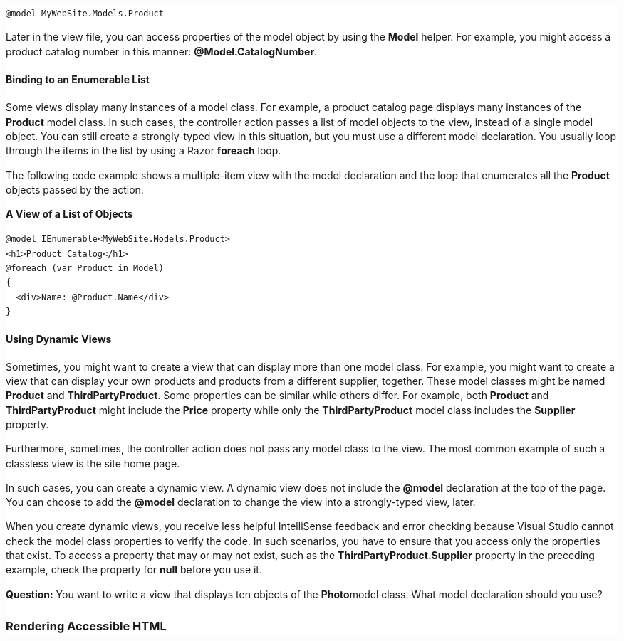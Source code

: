 ``` Razor
@model MyWebSite.Models.Product
```

Later in the view file, you can access properties of the model object by using the **Model** helper. For example, you might access a product catalog number in this manner: **@Model.CatalogNumber**.

#### **Binding to an Enumerable List**

Some views display many instances of a model class. For example, a product catalog page displays many instances of the **Product** model class. In such cases, the controller action passes a list of model objects to the view, instead of a single model object. You can still create a strongly-typed view in this situation, but you must use a different model declaration. You usually loop through the items in the list by using a Razor **foreach** loop.

The following code example shows a multiple-item view with the model declaration and the loop that enumerates all the **Product** objects passed by the action.

**A View of a List of Objects**

``` Razor
@model IEnumerable<MyWebSite.Models.Product> 
<h1>Product Catalog</h1> 
@foreach (var Product in Model) 
{    
  <div>Name: @Product.Name</div>
}
```

#### **Using Dynamic Views**

Sometimes, you might want to create a view that can display more than one model class. For example, you might want to create a view that can display your own products and products from a different supplier, together. These model classes might be named **Product** and **ThirdPartyProduct**. Some properties can be similar while others differ. For example, both **Product** and **ThirdPartyProduct** might include the **Price** property while only the **ThirdPartyProduct** model class includes the **Supplier** property.

Furthermore, sometimes, the controller action does not pass any model class to the view. The most common example of such a classless view is the site home page.

In such cases, you can create a dynamic view. A dynamic view does not include the **@model** declaration at the top of the page. You can choose to add the **@model** declaration to change the view into a strongly-typed view, later.

When you create dynamic views, you receive less helpful IntelliSense feedback and error checking because Visual Studio cannot check the model class properties to verify the code. In such scenarios, you have to ensure that you access only the properties that exist. To access a property that may or may not exist, such as the **ThirdPartyProduct.Supplier** property in the preceding example, check the property for **null** before you use it.

**Question:** You want to write a view that displays ten objects of the **Photo**model class. What model declaration should you use?

### Rendering Accessible HTML
